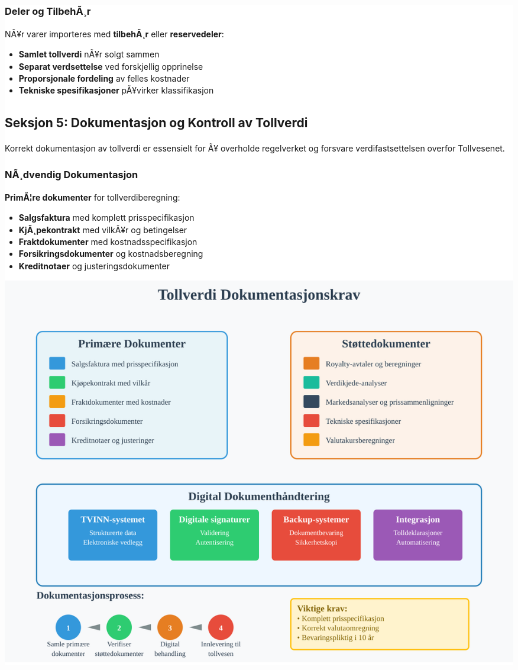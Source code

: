 ### Deler og TilbehÃ¸r

NÃ¥r varer importeres med **tilbehÃ¸r** eller **reservedeler**:

* **Samlet tollverdi** nÃ¥r solgt sammen
* **Separat verdsettelse** ved forskjellig opprinelse
* **Proporsjonale fordeling** av felles kostnader
* **Tekniske spesifikasjoner** pÃ¥virker klassifikasjon

## Seksjon 5: Dokumentasjon og Kontroll av Tollverdi

Korrekt dokumentasjon av tollverdi er essensielt for Ã¥ overholde regelverket og forsvare verdifastsettelsen overfor Tollvesenet.

### NÃ¸dvendig Dokumentasjon

**PrimÃ¦re dokumenter** for tollverdiberegning:

* **Salgsfaktura** med komplett prisspecifikasjon
* **KjÃ¸pekontrakt** med vilkÃ¥r og betingelser
* **Fraktdokumenter** med kostnadsspecifikasjon
* **Forsikringsdokumenter** og kostnadsberegning
* **Kreditnotaer** og justeringsdokumenter

![Tollverdi Dokumentasjonskrav](tollverdi-dokumentasjon.svg)
